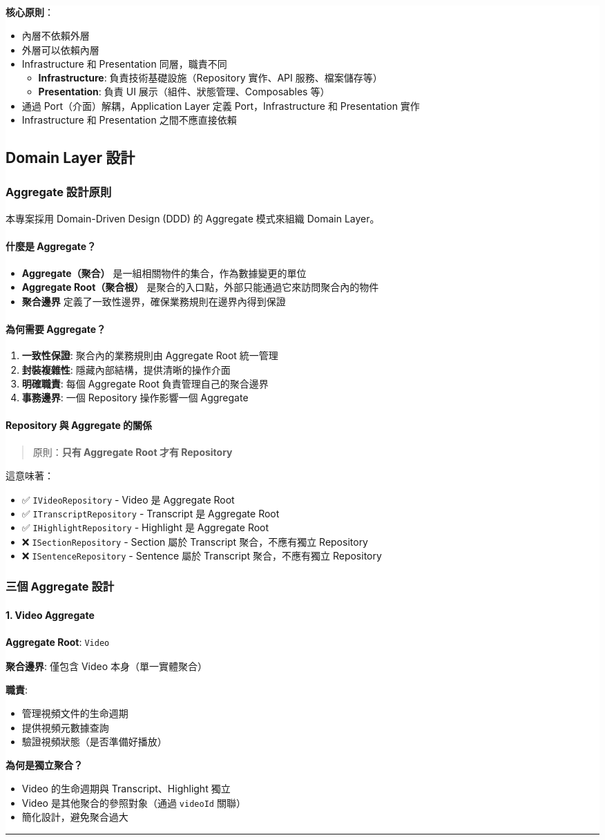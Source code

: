 **核心原則**：
- 內層不依賴外層
- 外層可以依賴內層
- Infrastructure 和 Presentation 同層，職責不同
  - **Infrastructure**: 負責技術基礎設施（Repository 實作、API 服務、檔案儲存等）
  - **Presentation**: 負責 UI 展示（組件、狀態管理、Composables 等）
- 通過 Port（介面）解耦，Application Layer 定義 Port，Infrastructure 和 Presentation 實作
- Infrastructure 和 Presentation 之間不應直接依賴

## Domain Layer 設計

### Aggregate 設計原則

本專案採用 Domain-Driven Design (DDD) 的 Aggregate 模式來組織 Domain Layer。

#### 什麼是 Aggregate？
- **Aggregate（聚合）** 是一組相關物件的集合，作為數據變更的單位
- **Aggregate Root（聚合根）** 是聚合的入口點，外部只能通過它來訪問聚合內的物件
- **聚合邊界** 定義了一致性邊界，確保業務規則在邊界內得到保證

#### 為何需要 Aggregate？
1. **一致性保證**: 聚合內的業務規則由 Aggregate Root 統一管理
2. **封裝複雜性**: 隱藏內部結構，提供清晰的操作介面
3. **明確職責**: 每個 Aggregate Root 負責管理自己的聚合邊界
4. **事務邊界**: 一個 Repository 操作影響一個 Aggregate

#### Repository 與 Aggregate 的關係
> 原則：**只有 Aggregate Root 才有 Repository**

這意味著：
- ✅ `IVideoRepository` - Video 是 Aggregate Root
- ✅ `ITranscriptRepository` - Transcript 是 Aggregate Root
- ✅ `IHighlightRepository` - Highlight 是 Aggregate Root
- ❌ `ISectionRepository` - Section 屬於 Transcript 聚合，不應有獨立 Repository
- ❌ `ISentenceRepository` - Sentence 屬於 Transcript 聚合，不應有獨立 Repository

### 三個 Aggregate 設計

#### 1. Video Aggregate

**Aggregate Root**: `Video`

**聚合邊界**: 僅包含 Video 本身（單一實體聚合）

**職責**:
- 管理視頻文件的生命週期
- 提供視頻元數據查詢
- 驗證視頻狀態（是否準備好播放）

**為何是獨立聚合？**
- Video 的生命週期與 Transcript、Highlight 獨立
- Video 是其他聚合的參照對象（通過 `videoId` 關聯）
- 簡化設計，避免聚合過大

---